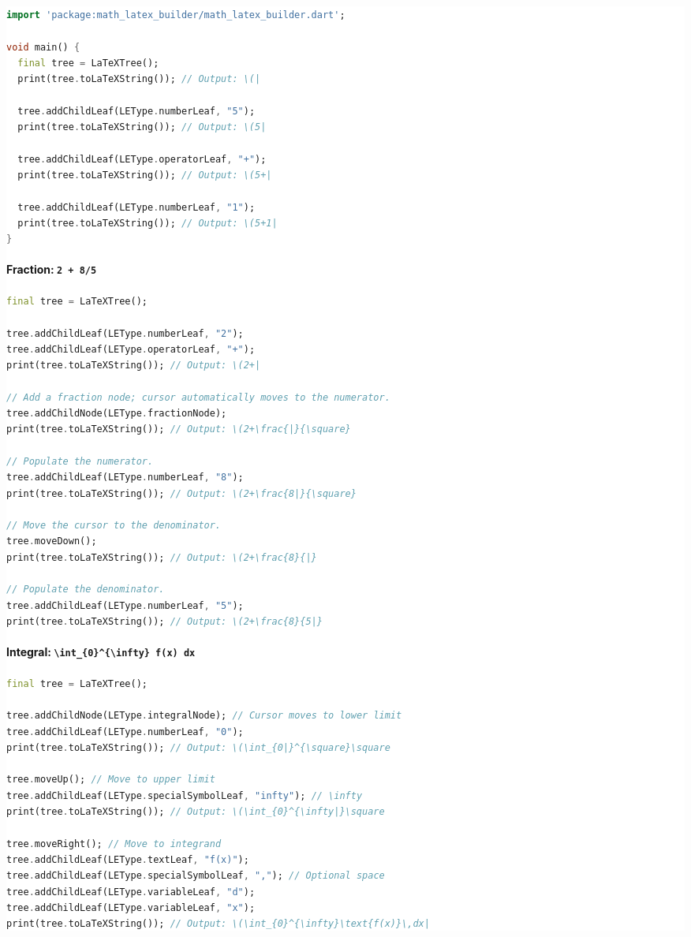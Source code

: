 ```dart
import 'package:math_latex_builder/math_latex_builder.dart';

void main() {
  final tree = LaTeXTree();
  print(tree.toLaTeXString()); // Output: \(|

  tree.addChildLeaf(LEType.numberLeaf, "5");
  print(tree.toLaTeXString()); // Output: \(5|

  tree.addChildLeaf(LEType.operatorLeaf, "+");
  print(tree.toLaTeXString()); // Output: \(5+|

  tree.addChildLeaf(LEType.numberLeaf, "1");
  print(tree.toLaTeXString()); // Output: \(5+1|
}
```

#### Fraction: `2 + 8/5`

```dart
final tree = LaTeXTree();

tree.addChildLeaf(LEType.numberLeaf, "2");
tree.addChildLeaf(LEType.operatorLeaf, "+");
print(tree.toLaTeXString()); // Output: \(2+|

// Add a fraction node; cursor automatically moves to the numerator.
tree.addChildNode(LEType.fractionNode);
print(tree.toLaTeXString()); // Output: \(2+\frac{|}{\square}

// Populate the numerator.
tree.addChildLeaf(LEType.numberLeaf, "8");
print(tree.toLaTeXString()); // Output: \(2+\frac{8|}{\square}

// Move the cursor to the denominator.
tree.moveDown();
print(tree.toLaTeXString()); // Output: \(2+\frac{8}{|}

// Populate the denominator.
tree.addChildLeaf(LEType.numberLeaf, "5");
print(tree.toLaTeXString()); // Output: \(2+\frac{8}{5|}
```

#### Integral: `\int_{0}^{\infty} f(x) dx`

```dart
final tree = LaTeXTree();

tree.addChildNode(LEType.integralNode); // Cursor moves to lower limit
tree.addChildLeaf(LEType.numberLeaf, "0");
print(tree.toLaTeXString()); // Output: \(\int_{0|}^{\square}\square

tree.moveUp(); // Move to upper limit
tree.addChildLeaf(LEType.specialSymbolLeaf, "infty"); // \infty
print(tree.toLaTeXString()); // Output: \(\int_{0}^{\infty|}\square

tree.moveRight(); // Move to integrand
tree.addChildLeaf(LEType.textLeaf, "f(x)");
tree.addChildLeaf(LEType.specialSymbolLeaf, ","); // Optional space
tree.addChildLeaf(LEType.variableLeaf, "d");
tree.addChildLeaf(LEType.variableLeaf, "x");
print(tree.toLaTeXString()); // Output: \(\int_{0}^{\infty}\text{f(x)}\,dx|
```
